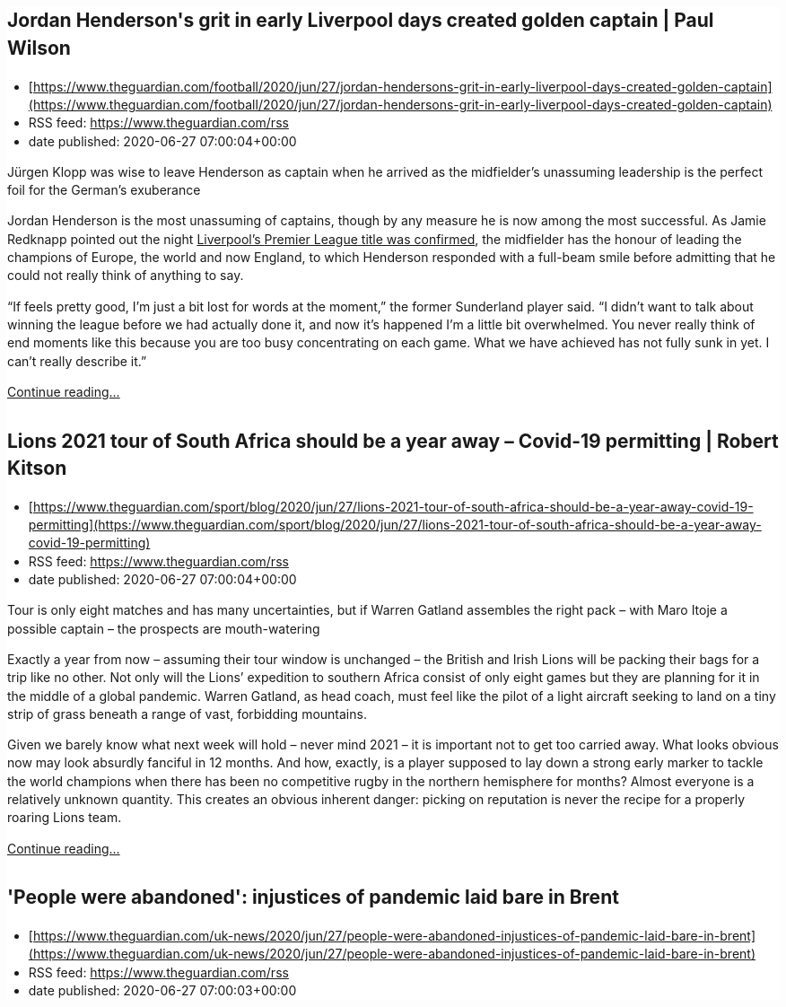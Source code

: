 ## Jordan Henderson's grit in early Liverpool days created golden captain | Paul Wilson
 - [https://www.theguardian.com/football/2020/jun/27/jordan-hendersons-grit-in-early-liverpool-days-created-golden-captain](https://www.theguardian.com/football/2020/jun/27/jordan-hendersons-grit-in-early-liverpool-days-created-golden-captain)
 - RSS feed: https://www.theguardian.com/rss
 - date published: 2020-06-27 07:00:04+00:00

<p>Jürgen Klopp was wise to leave Henderson as captain when he arrived as the midfielder’s unassuming leadership is the perfect foil for the German’s exuberance</p><p>Jordan Henderson is the most unassuming of captains, though by any measure he is now among the most successful. As Jamie Redknapp pointed out the night <a href="https://www.theguardian.com/football/2020/jun/25/liverpool-win-premier-league-after-manchester-city-are-beaten-by-chelsea">Liverpool’s </a><a href="https://www.theguardian.com/football/2020/jun/25/liverpool-win-premier-league-after-manchester-city-are-beaten-by-chelsea">Premier League</a><a href="https://www.theguardian.com/football/2020/jun/25/liverpool-win-premier-league-after-manchester-city-are-beaten-by-chelsea"> title was confirmed</a>, the midfielder has the honour of leading the champions of Europe, the world and now England, to which Henderson responded with a full-beam smile before admitting that he could not really think of anything to say.</p><p>“If feels pretty good, I’m just a bit lost for words at the moment,” the former Sunderland player said. “I didn’t want to talk about winning the league before we had actually done it, and now it’s happened I’m a little bit overwhelmed. You never really think of end moments like this because you are too busy concentrating on each game. What we have achieved has not fully sunk in yet. I can’t really describe it.”</p> <a href="https://www.theguardian.com/football/2020/jun/27/jordan-hendersons-grit-in-early-liverpool-days-created-golden-captain">Continue reading...</a>

## Lions 2021 tour of South Africa should be a year away – Covid-19 permitting | Robert Kitson
 - [https://www.theguardian.com/sport/blog/2020/jun/27/lions-2021-tour-of-south-africa-should-be-a-year-away-covid-19-permitting](https://www.theguardian.com/sport/blog/2020/jun/27/lions-2021-tour-of-south-africa-should-be-a-year-away-covid-19-permitting)
 - RSS feed: https://www.theguardian.com/rss
 - date published: 2020-06-27 07:00:04+00:00

<p>Tour is only eight matches and has many uncertainties, but if Warren Gatland assembles the right pack – with Maro Itoje a possible captain – the prospects are mouth-watering</p><p>Exactly a year from now – assuming their tour window is unchanged – the British and Irish Lions will be packing their bags for a trip like no other. Not only will the Lions’ expedition to southern Africa consist of only eight games but they are planning for it in the middle of a global pandemic. Warren Gatland, as head coach, must feel like the pilot of a light aircraft seeking to land on a tiny strip of grass beneath a range of vast, forbidding mountains.</p><p>Given we barely know what next week will hold – never mind 2021 – it is important not to get too carried away. What looks obvious now may look absurdly fanciful in 12 months. And how, exactly, is a player supposed to lay down a strong early marker to tackle the world champions when there has been no competitive rugby in the northern hemisphere for months? Almost everyone is a relatively unknown quantity. This creates an obvious inherent danger: picking on reputation is never the recipe for a properly roaring Lions team.</p> <a href="https://www.theguardian.com/sport/blog/2020/jun/27/lions-2021-tour-of-south-africa-should-be-a-year-away-covid-19-permitting">Continue reading...</a>

## 'People were abandoned': injustices of pandemic laid bare in Brent
 - [https://www.theguardian.com/uk-news/2020/jun/27/people-were-abandoned-injustices-of-pandemic-laid-bare-in-brent](https://www.theguardian.com/uk-news/2020/jun/27/people-were-abandoned-injustices-of-pandemic-laid-bare-in-brent)
 - RSS feed: https://www.theguardian.com/rss
 - date published: 2020-06-27 07:00:03+00:00
